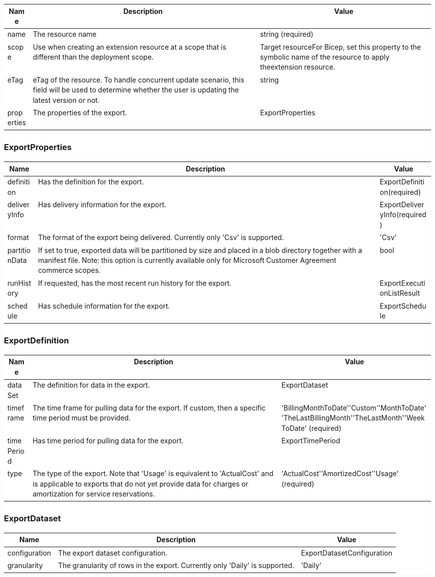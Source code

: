 | Name | Description | Value |
|-|-|-|
| name | The resource name | string (required) |
| scope | Use when creating an extension resource at a scope that is different than the deployment scope. | Target resourceFor Bicep, set this property to the symbolic name of the resource to apply theextension resource. |
| eTag | eTag of the resource. To handle concurrent update scenario, this field will be used to determine whether the user is updating the latest version or not. | string |
| properties | The properties of the export. | ExportProperties |


### ExportProperties

| Name | Description | Value |
|-|-|-|
| definition | Has the definition for the export. | ExportDefinition(required) |
| deliveryInfo | Has delivery information for the export. | ExportDeliveryInfo(required) |
| format | The format of the export being delivered. Currently only 'Csv' is supported. | 'Csv' |
| partitionData | If set to true, exported data will be partitioned by size and placed in a blob directory together with a manifest file. Note: this option is currently available only for Microsoft Customer Agreement commerce scopes. | bool |
| runHistory | If requested, has the most recent run history for the export. | ExportExecutionListResult |
| schedule | Has schedule information for the export. | ExportSchedule |


### ExportDefinition

| Name | Description | Value |
|-|-|-|
| dataSet | The definition for data in the export. | ExportDataset |
| timeframe | The time frame for pulling data for the export. If custom, then a specific time period must be provided. | 'BillingMonthToDate''Custom''MonthToDate''TheLastBillingMonth''TheLastMonth''WeekToDate' (required) |
| timePeriod | Has time period for pulling data for the export. | ExportTimePeriod |
| type | The type of the export. Note that 'Usage' is equivalent to 'ActualCost' and is applicable to exports that do not yet provide data for charges or amortization for service reservations. | 'ActualCost''AmortizedCost''Usage' (required) |


### ExportDataset

| Name | Description | Value |
|-|-|-|
| configuration | The export dataset configuration. | ExportDatasetConfiguration |
| granularity | The granularity of rows in the export. Currently only 'Daily' is supported. | 'Daily' |
